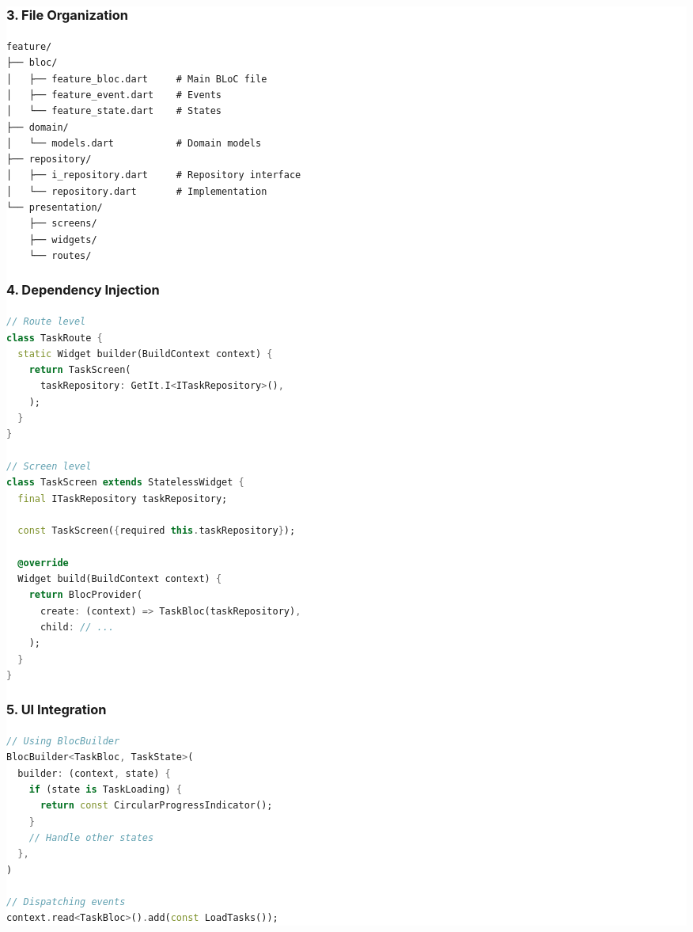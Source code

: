 ### 3. File Organization

```
feature/
├── bloc/
│   ├── feature_bloc.dart     # Main BLoC file
│   ├── feature_event.dart    # Events
│   └── feature_state.dart    # States
├── domain/
│   └── models.dart           # Domain models
├── repository/
│   ├── i_repository.dart     # Repository interface
│   └── repository.dart       # Implementation
└── presentation/
    ├── screens/
    ├── widgets/
    └── routes/
```

### 4. Dependency Injection

```dart
// Route level
class TaskRoute {
  static Widget builder(BuildContext context) {
    return TaskScreen(
      taskRepository: GetIt.I<ITaskRepository>(),
    );
  }
}

// Screen level
class TaskScreen extends StatelessWidget {
  final ITaskRepository taskRepository;
  
  const TaskScreen({required this.taskRepository});
  
  @override
  Widget build(BuildContext context) {
    return BlocProvider(
      create: (context) => TaskBloc(taskRepository),
      child: // ...
    );
  }
}
```

### 5. UI Integration

```dart
// Using BlocBuilder
BlocBuilder<TaskBloc, TaskState>(
  builder: (context, state) {
    if (state is TaskLoading) {
      return const CircularProgressIndicator();
    }
    // Handle other states
  },
)

// Dispatching events
context.read<TaskBloc>().add(const LoadTasks());
```
